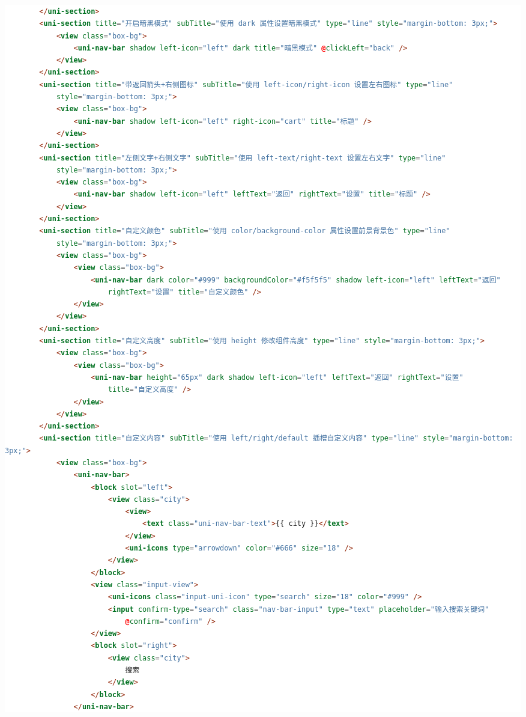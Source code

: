 ``` html
		</uni-section>
		<uni-section title="开启暗黑模式" subTitle="使用 dark 属性设置暗黑模式" type="line" style="margin-bottom: 3px;">
			<view class="box-bg">
				<uni-nav-bar shadow left-icon="left" dark title="暗黑模式" @clickLeft="back" />
			</view>
		</uni-section>
		<uni-section title="带返回箭头+右侧图标" subTitle="使用 left-icon/right-icon 设置左右图标" type="line"
			style="margin-bottom: 3px;">
			<view class="box-bg">
				<uni-nav-bar shadow left-icon="left" right-icon="cart" title="标题" />
			</view>
		</uni-section>
		<uni-section title="左侧文字+右侧文字" subTitle="使用 left-text/right-text 设置左右文字" type="line"
			style="margin-bottom: 3px;">
			<view class="box-bg">
				<uni-nav-bar shadow left-icon="left" leftText="返回" rightText="设置" title="标题" />
			</view>
		</uni-section>
		<uni-section title="自定义颜色" subTitle="使用 color/background-color 属性设置前景背景色" type="line"
			style="margin-bottom: 3px;">
			<view class="box-bg">
				<view class="box-bg">
					<uni-nav-bar dark color="#999" backgroundColor="#f5f5f5" shadow left-icon="left" leftText="返回"
						rightText="设置" title="自定义颜色" />
				</view>
			</view>
		</uni-section>
		<uni-section title="自定义高度" subTitle="使用 height 修改组件高度" type="line" style="margin-bottom: 3px;">
			<view class="box-bg">
				<view class="box-bg">
					<uni-nav-bar height="65px" dark shadow left-icon="left" leftText="返回" rightText="设置"
						title="自定义高度" />
				</view>
			</view>
		</uni-section>
		<uni-section title="自定义内容" subTitle="使用 left/right/default 插槽自定义内容" type="line" style="margin-bottom: 3px;">
			<view class="box-bg">
				<uni-nav-bar>
					<block slot="left">
						<view class="city">
							<view>
								<text class="uni-nav-bar-text">{{ city }}</text>
							</view>
							<uni-icons type="arrowdown" color="#666" size="18" />
						</view>
					</block>
					<view class="input-view">
						<uni-icons class="input-uni-icon" type="search" size="18" color="#999" />
						<input confirm-type="search" class="nav-bar-input" type="text" placeholder="输入搜索关键词"
							@confirm="confirm" />
					</view>
					<block slot="right">
						<view class="city">
							搜索
						</view>
					</block>
				</uni-nav-bar>
```